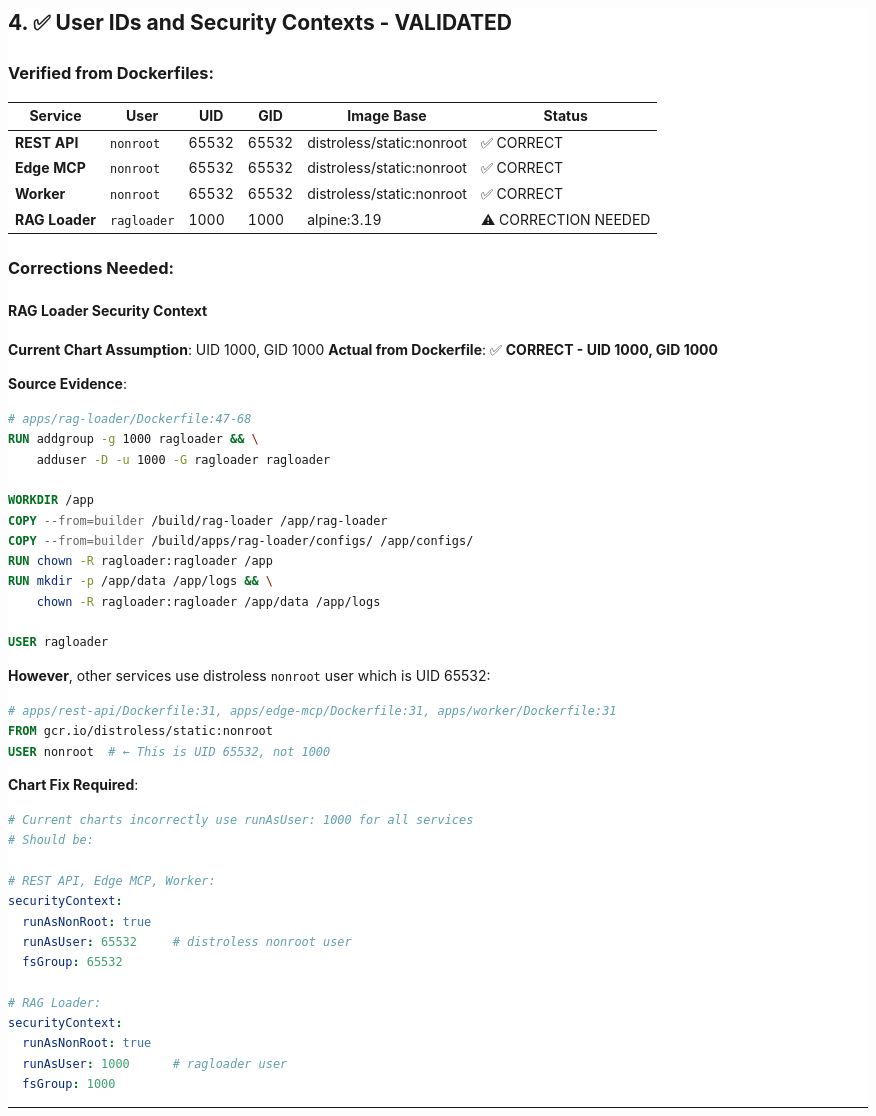 
## 4. ✅ User IDs and Security Contexts - VALIDATED

### Verified from Dockerfiles:

| Service | User | UID | GID | Image Base | Status |
|---------|------|-----|-----|------------|--------|
| **REST API** | `nonroot` | 65532 | 65532 | distroless/static:nonroot | ✅ CORRECT |
| **Edge MCP** | `nonroot` | 65532 | 65532 | distroless/static:nonroot | ✅ CORRECT |
| **Worker** | `nonroot` | 65532 | 65532 | distroless/static:nonroot | ✅ CORRECT |
| **RAG Loader** | `ragloader` | 1000 | 1000 | alpine:3.19 | ⚠️ CORRECTION NEEDED |

### Corrections Needed:

#### RAG Loader Security Context
**Current Chart Assumption**: UID 1000, GID 1000
**Actual from Dockerfile**: ✅ **CORRECT - UID 1000, GID 1000**

**Source Evidence**:
```dockerfile
# apps/rag-loader/Dockerfile:47-68
RUN addgroup -g 1000 ragloader && \
    adduser -D -u 1000 -G ragloader ragloader

WORKDIR /app
COPY --from=builder /build/rag-loader /app/rag-loader
COPY --from=builder /build/apps/rag-loader/configs/ /app/configs/
RUN chown -R ragloader:ragloader /app
RUN mkdir -p /app/data /app/logs && \
    chown -R ragloader:ragloader /app/data /app/logs

USER ragloader
```

**However**, other services use distroless `nonroot` user which is UID 65532:

```dockerfile
# apps/rest-api/Dockerfile:31, apps/edge-mcp/Dockerfile:31, apps/worker/Dockerfile:31
FROM gcr.io/distroless/static:nonroot
USER nonroot  # ← This is UID 65532, not 1000
```

**Chart Fix Required**:
```yaml
# Current charts incorrectly use runAsUser: 1000 for all services
# Should be:

# REST API, Edge MCP, Worker:
securityContext:
  runAsNonRoot: true
  runAsUser: 65532     # distroless nonroot user
  fsGroup: 65532

# RAG Loader:
securityContext:
  runAsNonRoot: true
  runAsUser: 1000      # ragloader user
  fsGroup: 1000
```

---